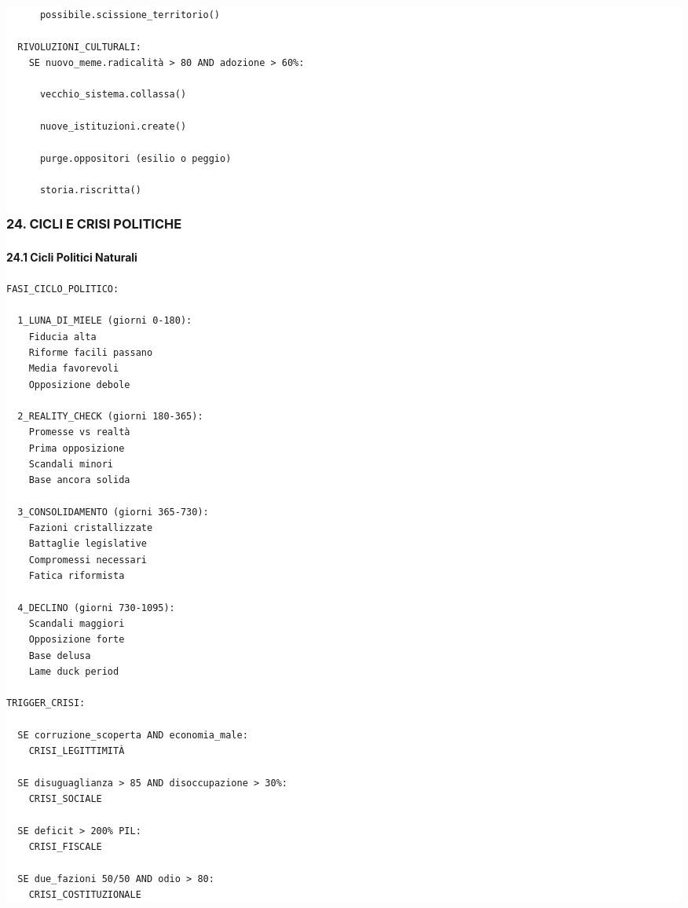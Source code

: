 ```
      possibile.scissione_territorio()
      
  RIVOLUZIONI_CULTURALI:
    SE nuovo_meme.radicalità > 80 AND adozione > 60%:
      
      vecchio_sistema.collassa()
      
      nuove_istituzioni.create()
      
      purge.oppositori (esilio o peggio)
      
      storia.riscritta()
```

### **24. CICLI E CRISI POLITICHE**

#### **24.1 Cicli Politici Naturali**
```
FASI_CICLO_POLITICO:
  
  1_LUNA_DI_MIELE (giorni 0-180):
    Fiducia alta
    Riforme facili passano
    Media favorevoli
    Opposizione debole
    
  2_REALITY_CHECK (giorni 180-365):
    Promesse vs realtà
    Prima opposizione
    Scandali minori
    Base ancora solida
    
  3_CONSOLIDAMENTO (giorni 365-730):
    Fazioni cristallizzate
    Battaglie legislative
    Compromessi necessari
    Fatica riformista
    
  4_DECLINO (giorni 730-1095):
    Scandali maggiori
    Opposizione forte
    Base delusa
    Lame duck period
    
TRIGGER_CRISI:
  
  SE corruzione_scoperta AND economia_male:
    CRISI_LEGITTIMITÀ
    
  SE disuguaglianza > 85 AND disoccupazione > 30%:
    CRISI_SOCIALE
    
  SE deficit > 200% PIL:
    CRISI_FISCALE
    
  SE due_fazioni 50/50 AND odio > 80:
    CRISI_COSTITUZIONALE
```
